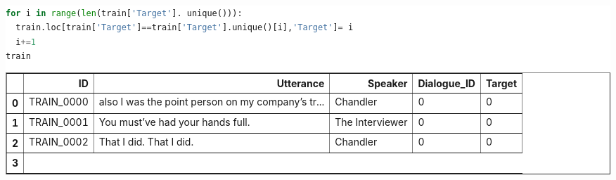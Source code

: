 



```python
for i in range(len(train['Target']. unique())):
  train.loc[train['Target']==train['Target'].unique()[i],'Target']= i
  i+=1
train
```





  <div id="df-6bca3727-1d5c-4cc9-b0bc-d52f47b3f6f1">
    <div class="colab-df-container">
      <div>
<style scoped>
    .dataframe tbody tr th:only-of-type {
        vertical-align: middle;
    }

    .dataframe tbody tr th {
        vertical-align: top;
    }

    .dataframe thead th {
        text-align: right;
    }
</style>
<table border="1" class="dataframe">
  <thead>
    <tr style="text-align: right;">
      <th></th>
      <th>ID</th>
      <th>Utterance</th>
      <th>Speaker</th>
      <th>Dialogue_ID</th>
      <th>Target</th>
    </tr>
  </thead>
  <tbody>
    <tr>
      <th>0</th>
      <td>TRAIN_0000</td>
      <td>also I was the point person on my company’s tr...</td>
      <td>Chandler</td>
      <td>0</td>
      <td>0</td>
    </tr>
    <tr>
      <th>1</th>
      <td>TRAIN_0001</td>
      <td>You must’ve had your hands full.</td>
      <td>The Interviewer</td>
      <td>0</td>
      <td>0</td>
    </tr>
    <tr>
      <th>2</th>
      <td>TRAIN_0002</td>
      <td>That I did. That I did.</td>
      <td>Chandler</td>
      <td>0</td>
      <td>0</td>
    </tr>
    <tr>
      <th>3</th>